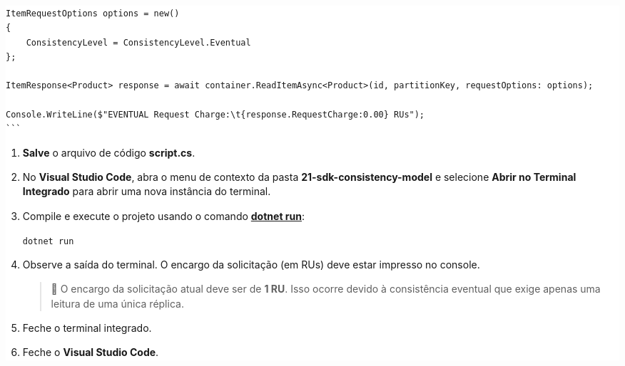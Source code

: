     ItemRequestOptions options = new()
    { 
        ConsistencyLevel = ConsistencyLevel.Eventual 
    };
    
    ItemResponse<Product> response = await container.ReadItemAsync<Product>(id, partitionKey, requestOptions: options);
    
    Console.WriteLine($"EVENTUAL Request Charge:\t{response.RequestCharge:0.00} RUs");
    ```

1. **Salve** o arquivo de código **script.cs**.

1. No **Visual Studio Code**, abra o menu de contexto da pasta **21-sdk-consistency-model** e selecione **Abrir no Terminal Integrado** para abrir uma nova instância do terminal.

1. Compile e execute o projeto usando o comando **[dotnet run][docs.microsoft.com/dotnet/core/tools/dotnet-run]**:

    ```
    dotnet run
    ```

1. Observe a saída do terminal. O encargo da solicitação (em RUs) deve estar impresso no console.

    > &#128221; O encargo da solicitação atual deve ser de **1 RU**. Isso ocorre devido à consistência eventual que exige apenas uma leitura de uma única réplica.

1. Feche o terminal integrado.

1. Feche o **Visual Studio Code**.

[code.visualstudio.com/docs/getstarted]: https://code.visualstudio.com/docs/getstarted/tips-and-tricks
[docs.microsoft.com/dotnet/api/microsoft.azure.cosmos.consistencylevel]: https://docs.microsoft.com/dotnet/api/microsoft.azure.cosmos.consistencylevel
[docs.microsoft.com/dotnet/api/microsoft.azure.cosmos.itemrequestoptions]: https://docs.microsoft.com/dotnet/api/microsoft.azure.cosmos.itemrequestoptions
[docs.microsoft.com/dotnet/api/microsoft.azure.cosmos.itemrequestoptions.consistencylevel]: https://docs.microsoft.com/dotnet/api/microsoft.azure.cosmos.itemrequestoptions.consistencylevel
[docs.microsoft.com/dotnet/core/tools/dotnet-build]: https://docs.microsoft.com/dotnet/core/tools/dotnet-build
[docs.microsoft.com/dotnet/core/tools/dotnet-run]: https://docs.microsoft.com/dotnet/core/tools/dotnet-run
